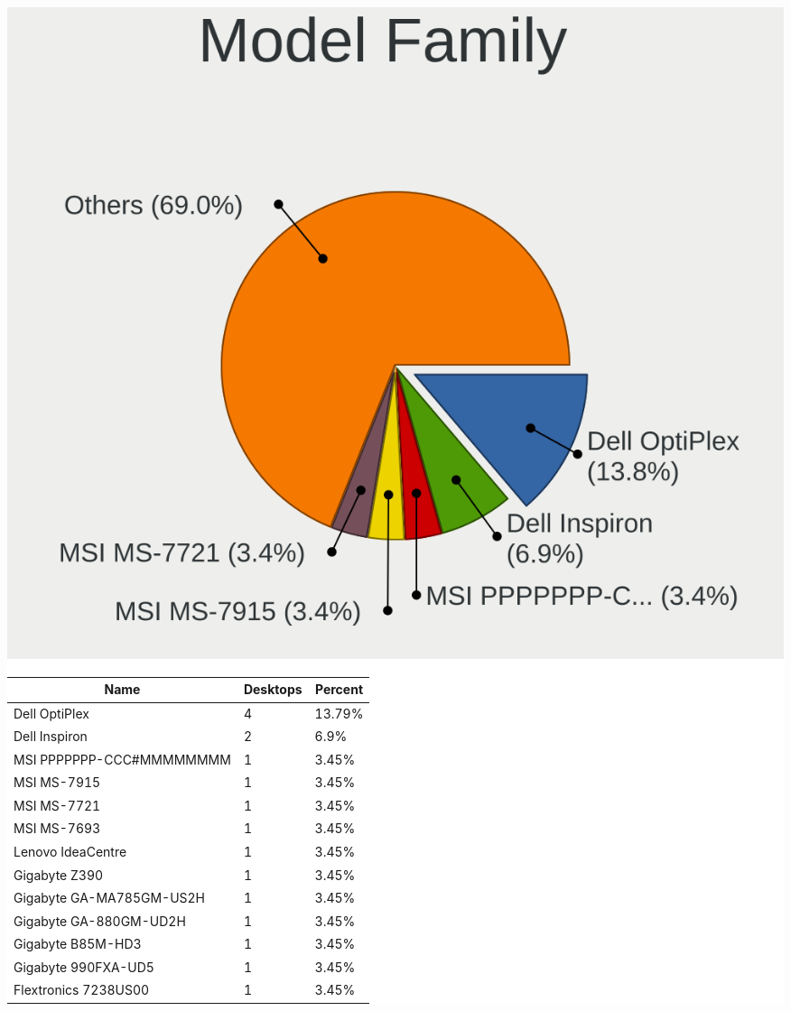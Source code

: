 ![Model Family](./images/pie_chart/node_model_family.svg)


| Name                     | Desktops | Percent |
|--------------------------|----------|---------|
| Dell OptiPlex            | 4        | 13.79%  |
| Dell Inspiron            | 2        | 6.9%    |
| MSI PPPPPPP-CCC#MMMMMMMM | 1        | 3.45%   |
| MSI MS-7915              | 1        | 3.45%   |
| MSI MS-7721              | 1        | 3.45%   |
| MSI MS-7693              | 1        | 3.45%   |
| Lenovo IdeaCentre        | 1        | 3.45%   |
| Gigabyte Z390            | 1        | 3.45%   |
| Gigabyte GA-MA785GM-US2H | 1        | 3.45%   |
| Gigabyte GA-880GM-UD2H   | 1        | 3.45%   |
| Gigabyte B85M-HD3        | 1        | 3.45%   |
| Gigabyte 990FXA-UD5      | 1        | 3.45%   |
| Flextronics 7238US00     | 1        | 3.45%   |